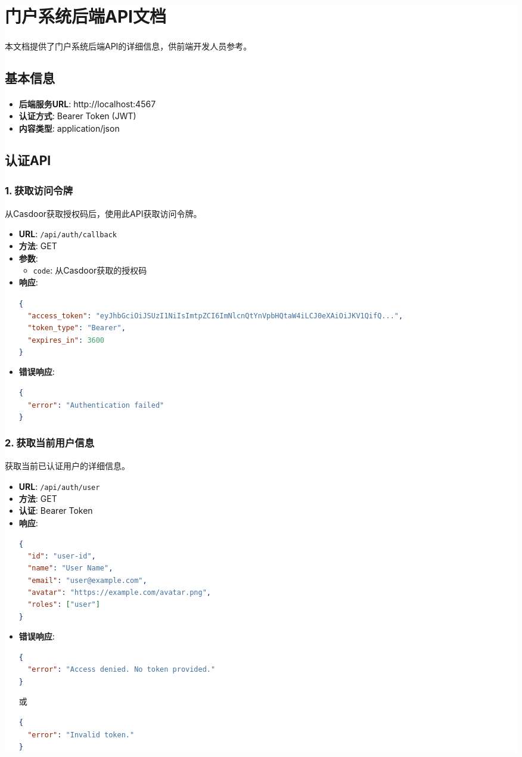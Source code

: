# 门户系统后端API文档

本文档提供了门户系统后端API的详细信息，供前端开发人员参考。

## 基本信息

- **后端服务URL**: http://localhost:4567
- **认证方式**: Bearer Token (JWT)
- **内容类型**: application/json

## 认证API

### 1. 获取访问令牌

从Casdoor获取授权码后，使用此API获取访问令牌。

- **URL**: `/api/auth/callback`
- **方法**: GET
- **参数**: 
  - `code`: 从Casdoor获取的授权码
- **响应**:
  ```json
  {
    "access_token": "eyJhbGciOiJSUzI1NiIsImtpZCI6ImNlcnQtYnVpbHQtaW4iLCJ0eXAiOiJKV1QifQ...",
    "token_type": "Bearer",
    "expires_in": 3600
  }
  ```
- **错误响应**:
  ```json
  {
    "error": "Authentication failed"
  }
  ```

### 2. 获取当前用户信息

获取当前已认证用户的详细信息。

- **URL**: `/api/auth/user`
- **方法**: GET
- **认证**: Bearer Token
- **响应**:
  ```json
  {
    "id": "user-id",
    "name": "User Name",
    "email": "user@example.com",
    "avatar": "https://example.com/avatar.png",
    "roles": ["user"]
  }
  ```
- **错误响应**:
  ```json
  {
    "error": "Access denied. No token provided."
  }
  ```
  或
  ```json
  {
    "error": "Invalid token."
  }
  ```
